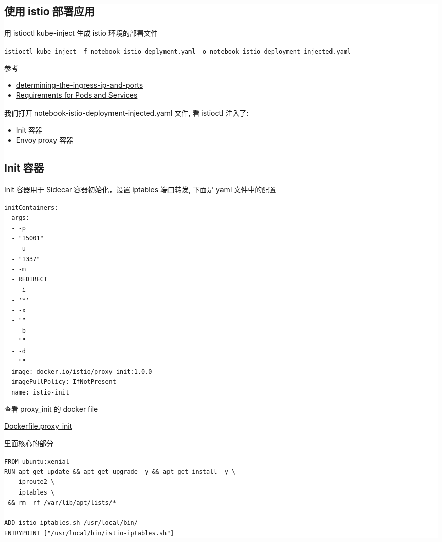 ## 使用 istio 部署应用

用 istioctl kube-inject 生成 istio 环境的部署文件

```
istioctl kube-inject -f notebook-istio-deplyment.yaml -o notebook-istio-deployment-injected.yaml
```

参考

- [determining-the-ingress-ip-and-ports](https://istio.io/docs/tasks/traffic-management/ingress/#determining-the-ingress-ip-and-ports)
- [Requirements for Pods and Services](https://istio.io/docs/setup/kubernetes/spec-requirements/)

我们打开 notebook-istio-deployment-injected.yaml 文件, 看 istioctl 注入了:

- Init 容器
- Envoy proxy 容器

## Init 容器

Init 容器用于 Sidecar 容器初始化，设置 iptables 端口转发, 下面是 yaml 文件中的配置

```
initContainers:
- args:
  - -p
  - "15001"
  - -u
  - "1337"
  - -m
  - REDIRECT
  - -i
  - '*'
  - -x
  - ""
  - -b
  - ""
  - -d
  - ""
  image: docker.io/istio/proxy_init:1.0.0
  imagePullPolicy: IfNotPresent
  name: istio-init
```

查看 proxy_init 的 docker file

[Dockerfile.proxy_init](https://github.com/istio/istio/blob/master/pilot/docker/Dockerfile.proxy_init)

里面核心的部分

```
FROM ubuntu:xenial
RUN apt-get update && apt-get upgrade -y && apt-get install -y \
    iproute2 \
    iptables \
 && rm -rf /var/lib/apt/lists/*

ADD istio-iptables.sh /usr/local/bin/
ENTRYPOINT ["/usr/local/bin/istio-iptables.sh"]
```
